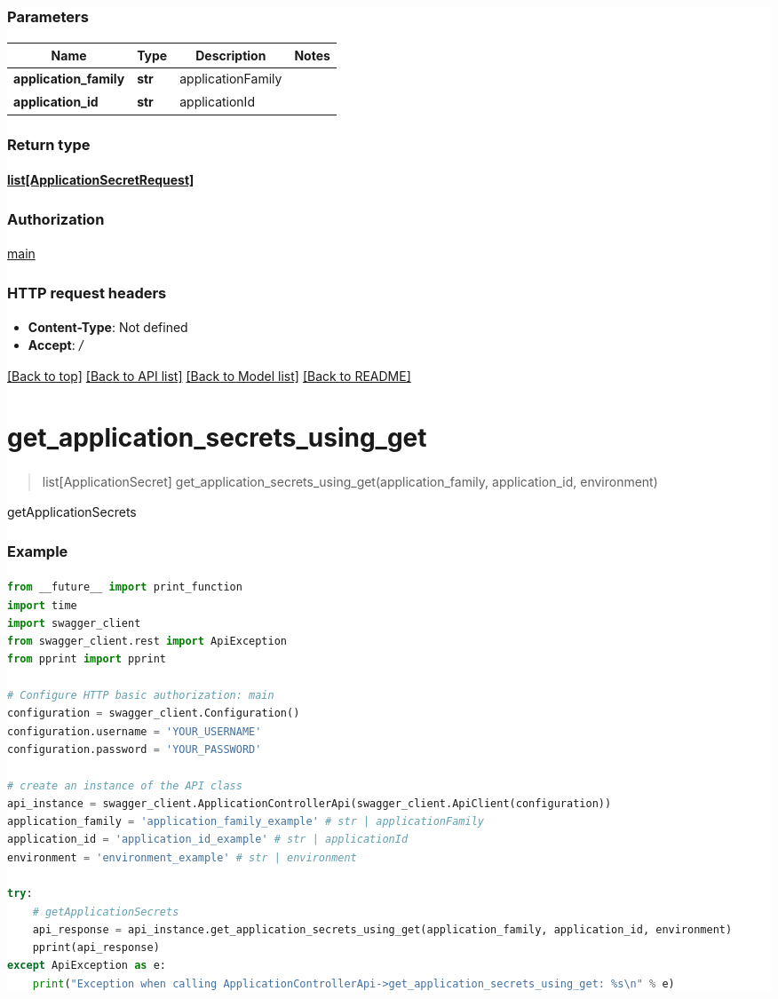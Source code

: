 ### Parameters

Name | Type | Description  | Notes
------------- | ------------- | ------------- | -------------
 **application_family** | **str**| applicationFamily | 
 **application_id** | **str**| applicationId | 

### Return type

[**list[ApplicationSecretRequest]**](ApplicationSecretRequest.md)

### Authorization

[main](../README.md#main)

### HTTP request headers

 - **Content-Type**: Not defined
 - **Accept**: */*

[[Back to top]](#) [[Back to API list]](../README.md#documentation-for-api-endpoints) [[Back to Model list]](../README.md#documentation-for-models) [[Back to README]](../README.md)

# **get_application_secrets_using_get**
> list[ApplicationSecret] get_application_secrets_using_get(application_family, application_id, environment)

getApplicationSecrets

### Example
```python
from __future__ import print_function
import time
import swagger_client
from swagger_client.rest import ApiException
from pprint import pprint

# Configure HTTP basic authorization: main
configuration = swagger_client.Configuration()
configuration.username = 'YOUR_USERNAME'
configuration.password = 'YOUR_PASSWORD'

# create an instance of the API class
api_instance = swagger_client.ApplicationControllerApi(swagger_client.ApiClient(configuration))
application_family = 'application_family_example' # str | applicationFamily
application_id = 'application_id_example' # str | applicationId
environment = 'environment_example' # str | environment

try:
    # getApplicationSecrets
    api_response = api_instance.get_application_secrets_using_get(application_family, application_id, environment)
    pprint(api_response)
except ApiException as e:
    print("Exception when calling ApplicationControllerApi->get_application_secrets_using_get: %s\n" % e)
```
